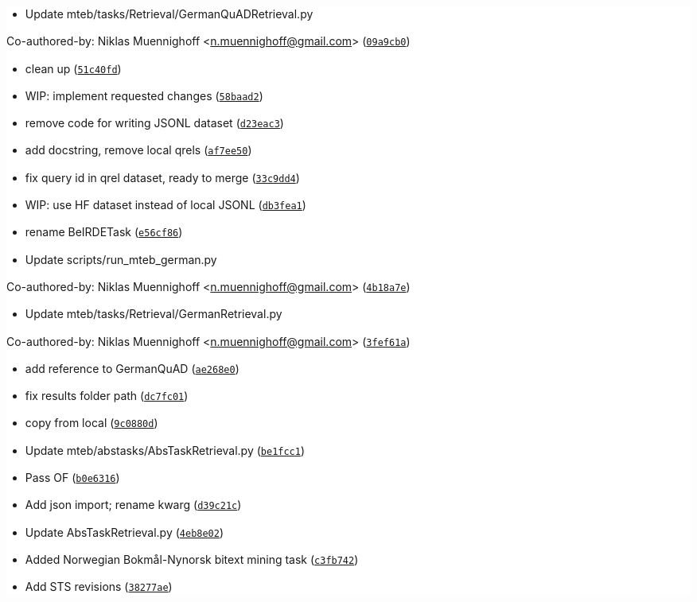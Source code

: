 * Update mteb/tasks/Retrieval/GermanQuADRetrieval.py

Co-authored-by: Niklas Muennighoff &lt;n.muennighoff@gmail.com&gt; ([`09a9cb0`](https://github.com/embeddings-benchmark/mteb/commit/09a9cb0d589214f2d41b0755a75c2ee6609b581a))

* clean up ([`51c40fd`](https://github.com/embeddings-benchmark/mteb/commit/51c40fdd1d913479ce94a0d86b6cd949eda876ab))

* WIP: implement requested changes ([`58baad2`](https://github.com/embeddings-benchmark/mteb/commit/58baad2da110e681a78962eaf794446ad730f960))

* remove code for writing JSONL dataset ([`d23eac3`](https://github.com/embeddings-benchmark/mteb/commit/d23eac312e8e8c067c5f7fb1354829cafee0de3b))

* add docstring, remove local qrels ([`af7ee50`](https://github.com/embeddings-benchmark/mteb/commit/af7ee501008312e9c11550640fcabd529d9ad836))

* fix query id in qrel dataset, ready to merge ([`33c9dd4`](https://github.com/embeddings-benchmark/mteb/commit/33c9dd45aad83c786e7a716fd61cd46471b8140e))

* WIP: use HF dataset instead of local JSONL ([`db3fea1`](https://github.com/embeddings-benchmark/mteb/commit/db3fea1a3803da6af8df5d9f8466d83e436cee83))

* rename BeIRDETask ([`e56cf86`](https://github.com/embeddings-benchmark/mteb/commit/e56cf86c4f6b3a4ded5547d99082303a92bcbe51))

* Update scripts/run_mteb_german.py

Co-authored-by: Niklas Muennighoff &lt;n.muennighoff@gmail.com&gt; ([`4b18a7e`](https://github.com/embeddings-benchmark/mteb/commit/4b18a7e49b07b94f4eff215a1d0f1cc7b69302fd))

* Update mteb/tasks/Retrieval/GermanRetrieval.py

Co-authored-by: Niklas Muennighoff &lt;n.muennighoff@gmail.com&gt; ([`3fef61a`](https://github.com/embeddings-benchmark/mteb/commit/3fef61a3139bd05594f1c3b50fb450f8190f6e3d))

* add reference to GermanQuAD ([`ae268e0`](https://github.com/embeddings-benchmark/mteb/commit/ae268e031ac04ec715944a174de71f1b117ca44f))

* fix results folder path ([`dc7fc01`](https://github.com/embeddings-benchmark/mteb/commit/dc7fc01baabce94ce95d74d08f7782a43ac1dbaf))

* copy from local ([`9c0880d`](https://github.com/embeddings-benchmark/mteb/commit/9c0880d65402bad4862db1b7a4dd27f7379e2863))

* Update mteb/abstasks/AbsTaskRetrieval.py ([`be1fcc1`](https://github.com/embeddings-benchmark/mteb/commit/be1fcc1d47d301c1e627e587430fafd18a7dc316))

* Pass OF ([`b0e6316`](https://github.com/embeddings-benchmark/mteb/commit/b0e63164d8602bb4bb6919d4c6b457ec2726a145))

* Add json import; rename kwarg ([`d39c21c`](https://github.com/embeddings-benchmark/mteb/commit/d39c21c8cdf2b8a027ec67b0c496918835442539))

* Update AbsTaskRetrieval.py ([`4eb8e02`](https://github.com/embeddings-benchmark/mteb/commit/4eb8e02adb57c5f074d34a791703d2e996c283c8))

* Added Norwegian Bokmål-Nynorsk bitext mining task ([`c3fb742`](https://github.com/embeddings-benchmark/mteb/commit/c3fb742eca4143195c70861861288b16ac32fc9c))

* Add STS revisions ([`38277ae`](https://github.com/embeddings-benchmark/mteb/commit/38277ae6f76fe2623373a4e040cc6ddaa592dae7))
